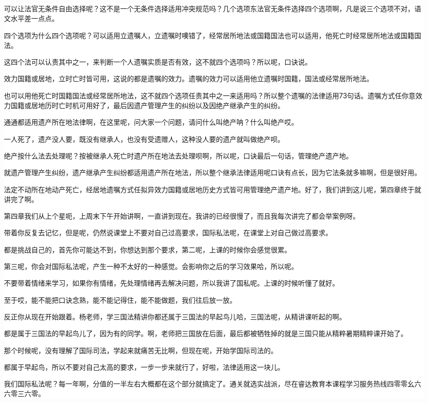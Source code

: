 可以让法官无条件自由选择呢？这不是一个无条件选择适用冲突规范吗？几个选项东法官无条件选择四个选项啊，凡是说三个选项不对，语文水平差一点点。

四个选项为什么四个选项呢？可以适用立遗嘱人，立遗嘱时噢错了，经常居所地法或国籍国法也可以适用，他死亡时经常居所地法或国籍国法。

这四个法可以认责其中之一，来判断一个人遗嘱实质是否有效，这不就四个选项吗？所以呢，口诀说。

效力国籍或居地，立时亡时皆可用，这说的都是遗嘱的效力。遗嘱的效力可以适用他立遗嘱时国籍，国法或经常居所地法。

也可以用他死亡时国籍国法或经常居所地法，这不就四个选项任责其中之一来适用吗？所以整个遗嘱的法律适用73句话。遗嘱方式任你意效力国籍或居地历时亡时机可用好了，最后因遗产管理产生的纠纷以及因绝产继承产生的纠纷。

通通都适用遗产所在地法律啊，在这里呢，问大家一个问题，请问什么叫绝产呐？什么叫绝产哎。

一人死了，遗产没人要，既没有继承人，也没有受遗赠人，这种没人要的遗产就叫做绝产呗。

绝产按什么法去处理呢？按被继承人死亡时遗产所在地法去处理呗啊，所以呢，口诀最后一句话，管理绝产遗产地。

就遗产管理产生纠纷，遗产继承产生纠纷都适用遗产所在地法，所以整个继承法律适用呢口诀有点长，因为它法条就多嘛啊，但是很好用。

法定不动所在地动产死亡，经居地遗嘱方式任拟异效力国籍或居地历史方式皆可用管理绝产遗产地。好了，我们讲到这儿呢，第四章终于就讲完了啊。

第四章我们从上个星呃，上周末下午开始讲啊，一直讲到现在。我讲的已经很慢了，而且我每次讲完了都会举案例呀。

带着你反复去记忆，但是呢，仍然说课堂上不要对自己过高要求，国际私法呢，在课堂上对自己做过高要求。

都是挑战自己的，首先你可能达不到，你想达到那个要求，第二呢，上课的时候你会感觉很累。

第三呢，你会对国际私法呢，产生一种不太好的一种感觉。会影响你之后的学习效果哈，所以呢。

不要带着情绪来学习，如果你有情绪，先处理情绪再去解决问题，所以我讲了国私呢。上课的时候听懂了就好。

至于哎，能不能把口诀念熟，能不能记得住，能不能做题，我们往后放一放。

反正你从现在开始跟着。杨老师，学三国法精讲你都还属于三国法的早起鸟儿哈，三国法呢，从精讲课听起的啊。

都是属于三国法的早起鸟儿了，因为有的同学。啊，老师把三国放在后面，最后都被牺牲掉的就是三国只能从精粹暑期精粹课开始了。

那个时候呢，没有理解了国际司法，学起来就痛苦无比啊，但现在呢，开始学国际司法的。

都属于早起鸟，所以不要对自己太高的要求，一步一步来就行了，好啦，法律适用这一块儿。

我们国际私法呢？每一年啊，分值的一半左右大概都在这个部分就搞定了。通关就选实战派，尽在睿达教育本课程学习服务热线四零零幺六六零三六零。